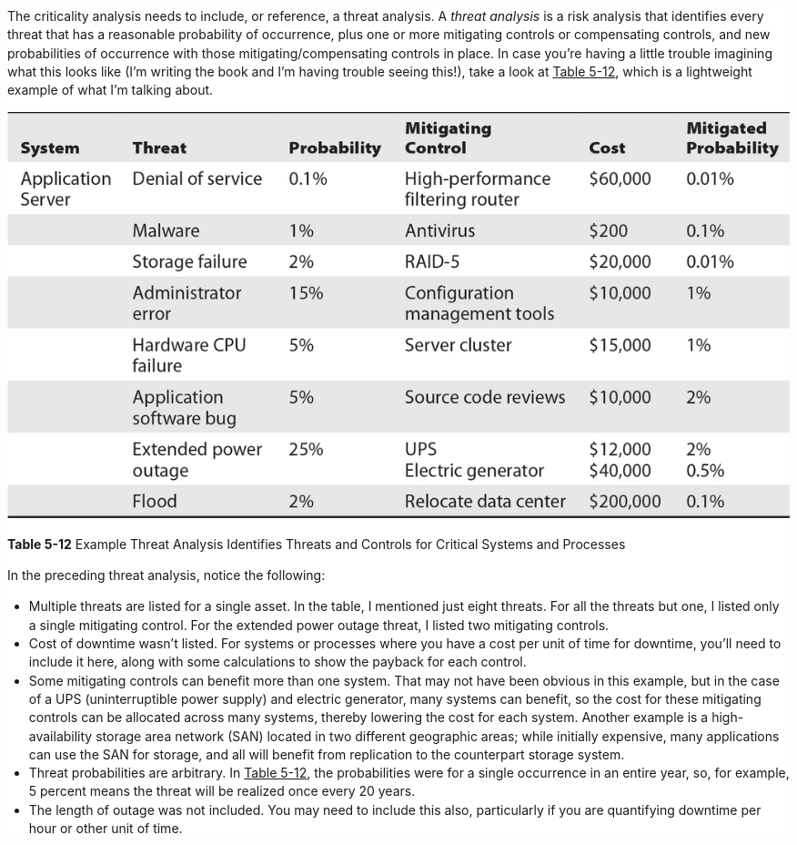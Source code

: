 The criticality analysis needs to include, or reference, a threat analysis. A _threat analysis_ is a risk analysis that identifies every threat that has a reasonable probability of occurrence, plus one or more mitigating controls or compensating controls, and new probabilities of occurrence with those mitigating/compensating controls in place. In case you’re having a little trouble imagining what this looks like (I’m writing the book and I’m having trouble seeing this!), take a look at [Table 5-12](/images/308b/ch05r07.jpeg), which is a lightweight example of what I’m talking about.

![Images](/images/308b/ch05r07.jpeg)

**Table 5-12** Example Threat Analysis Identifies Threats and Controls for Critical Systems and Processes

In the preceding threat analysis, notice the following:

- Multiple threats are listed for a single asset. In the table, I mentioned just eight threats. For all the threats but one, I listed only a single mitigating control. For the extended power outage threat, I listed two mitigating controls.
- Cost of downtime wasn’t listed. For systems or processes where you have a cost per unit of time for downtime, you’ll need to include it here, along with some calculations to show the payback for each control.
- Some mitigating controls can benefit more than one system. That may not have been obvious in this example, but in the case of a UPS (uninterruptible power supply) and electric generator, many systems can benefit, so the cost for these mitigating controls can be allocated across many systems, thereby lowering the cost for each system. Another example is a high-availability storage area network (SAN) located in two different geographic areas; while initially expensive, many applications can use the SAN for storage, and all will benefit from replication to the counterpart storage system.
- Threat probabilities are arbitrary. In [Table 5-12](/images/308b/ch05r07.jpeg), the probabilities were for a single occurrence in an entire year, so, for example, 5 percent means the threat will be realized once every 20 years.
- The length of outage was not included. You may need to include this also, particularly if you are quantifying downtime per hour or other unit of time.

